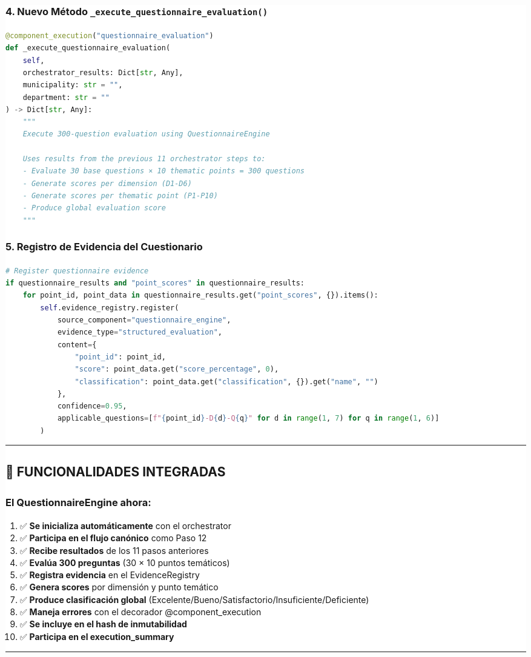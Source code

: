 ### 4. **Nuevo Método `_execute_questionnaire_evaluation()`**
```python
@component_execution("questionnaire_evaluation")
def _execute_questionnaire_evaluation(
    self,
    orchestrator_results: Dict[str, Any],
    municipality: str = "",
    department: str = ""
) -> Dict[str, Any]:
    """
    Execute 300-question evaluation using QuestionnaireEngine
    
    Uses results from the previous 11 orchestrator steps to:
    - Evaluate 30 base questions × 10 thematic points = 300 questions
    - Generate scores per dimension (D1-D6)
    - Generate scores per thematic point (P1-P10)
    - Produce global evaluation score
    """
```

### 5. **Registro de Evidencia del Cuestionario**
```python
# Register questionnaire evidence
if questionnaire_results and "point_scores" in questionnaire_results:
    for point_id, point_data in questionnaire_results.get("point_scores", {}).items():
        self.evidence_registry.register(
            source_component="questionnaire_engine",
            evidence_type="structured_evaluation",
            content={
                "point_id": point_id,
                "score": point_data.get("score_percentage", 0),
                "classification": point_data.get("classification", {}).get("name", "")
            },
            confidence=0.95,
            applicable_questions=[f"{point_id}-D{d}-Q{q}" for d in range(1, 7) for q in range(1, 6)]
        )
```

---

## 🎯 FUNCIONALIDADES INTEGRADAS

### El QuestionnaireEngine ahora:

1. ✅ **Se inicializa automáticamente** con el orchestrator
2. ✅ **Participa en el flujo canónico** como Paso 12
3. ✅ **Recibe resultados** de los 11 pasos anteriores
4. ✅ **Evalúa 300 preguntas** (30 × 10 puntos temáticos)
5. ✅ **Registra evidencia** en el EvidenceRegistry
6. ✅ **Genera scores** por dimensión y punto temático
7. ✅ **Produce clasificación global** (Excelente/Bueno/Satisfactorio/Insuficiente/Deficiente)
8. ✅ **Maneja errores** con el decorador @component_execution
9. ✅ **Se incluye en el hash de inmutabilidad**
10. ✅ **Participa en el execution_summary**

---